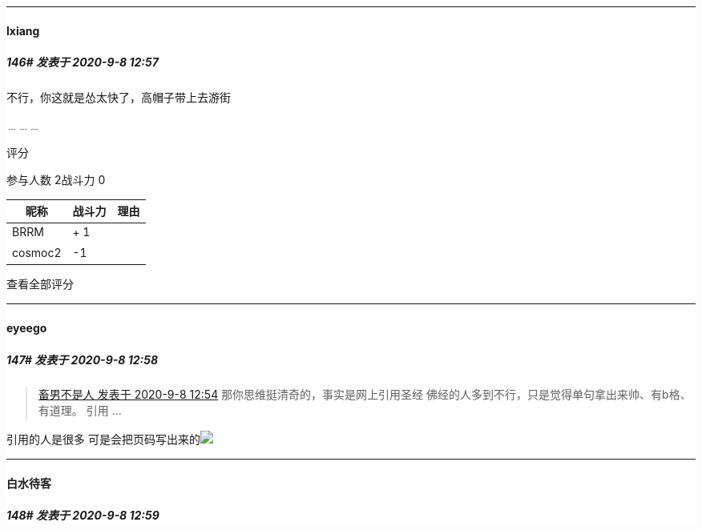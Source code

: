




-----

####  lxiang  
##### 146#       发表于 2020-9-8 12:57




不行，你这就是怂太快了，高帽子带上去游街



﹍﹍﹍

评分





 参与人数 2战斗力 0

|昵称|战斗力|理由|
|----|---|---|
| BRRM| + 1||
| cosmoc2|-1||



查看全部评分






-----

####  eyeego  
##### 147#       发表于 2020-9-8 12:58



<blockquote><a href="httphttps://bbs.saraba1st.com/2b/forum.php?mod=redirect&amp;goto=findpost&amp;pid=48674330&amp;ptid=1958784" target="_blank">畜男不是人 发表于 2020-9-8 12:54</a>
那你思维挺清奇的，事实是网上引用圣经 佛经的人多到不行，只是觉得单句拿出来帅、有b格、有道理。
引用 ...</blockquote>
引用的人是很多 可是会把页码写出来的<img src="https://static.saraba1st.com/image/smiley/face2017/053.png" referrerpolicy="no-referrer">







-----

####  白水待客  
##### 148#       发表于 2020-9-8 12:59
